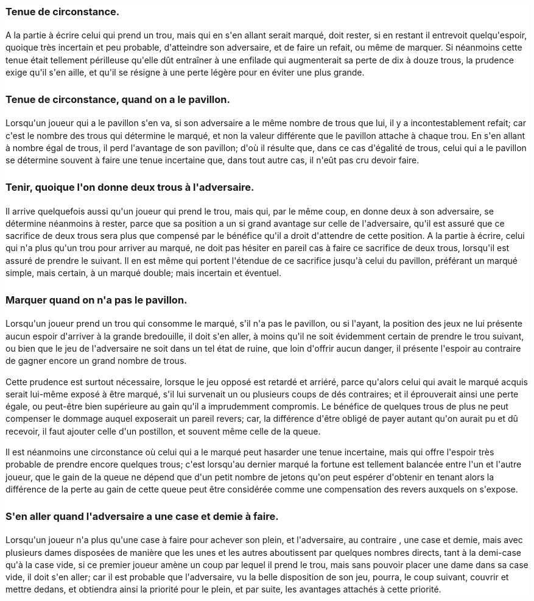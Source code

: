 ### Tenue de circonstance.
A la partie à écrire celui qui prend un trou, mais qui en s'en allant serait marqué, doit rester, si en restant il entrevoit quelqu'espoir, quoique très incertain et peu probable, d'atteindre son adversaire, et de faire un refait, ou même de marquer. Si néanmoins cette tenue était tellement périlleuse qu'elle dût entraîner à une enfilade qui augmenterait sa perte de dix à douze trous, la prudence exige qu'il s'en aille, et qu'il se résigne à une perte légère pour en éviter une plus grande.

### Tenue de circonstance, quand on a le pavillon.
Lorsqu'un joueur qui a le pavillon s'en va, si son adversaire a le même nombre de trous que lui, il y a incontestablement refait; car c'est le nombre des trous qui détermine le marqué, et non la valeur différente que le pavillon attache à chaque trou. En s'en allant à nombre égal de trous, il perd l'avantage de son pavillon; d'où il résulte que, dans ce cas d'égalité de trous, celui qui a le pavillon se détermine souvent à faire une tenue incertaine que, dans tout autre cas, il n'eût pas cru devoir faire.

### Tenir, quoique l'on donne deux trous à l'adversaire.
Il arrive quelquefois aussi qu'un joueur qui prend le trou, mais qui, par le même coup, en donne deux à son adversaire, se détermine néanmoins à rester, parce que sa position a un si grand avantage sur celle de l'adversaire, qu'il est assuré que ce sacrifice de deux trous sera plus que compensé par le bénéfice qu'il a droit d'attendre de cette position. A la partie à écrire, celui qui n'a plus qu'un trou pour arriver au marqué, ne doit pas hésiter en pareil cas à faire ce sacrifice de deux trous, lorsqu'il est assuré de prendre le suivant. Il en est même qui portent l'étendue de ce sacrifice jusqu'à celui du pavillon, préférant un marqué simple, mais certain, à un marqué double; mais incertain et éventuel.

### Marquer quand on n'a pas le pavillon.
Lorsqu'un joueur prend un trou qui consomme le marqué, s'il n'a pas le pavillon, ou si l'ayant, la position des jeux ne lui présente aucun espoir d'arriver à la grande bredouille, il doit s'en aller, à moins qu'il ne soit évidemment certain de prendre le trou suivant, ou bien que le jeu de l'adversaire ne soit dans un tel état de ruine, que loin d'offrir aucun danger, il présente l'espoir au contraire de gagner encore un grand nombre de trous.

Cette prudence est surtout nécessaire, lorsque le jeu opposé est retardé et arriéré, parce qu'alors celui qui avait le marqué acquis serait lui-même exposé à être marqué, s'il lui survenait un ou plusieurs coups de dés contraires; et il éprouverait ainsi une perte égale, ou peut-être bien supérieure au gain qu'il a imprudemment compromis. Le bénéfice de quelques trous de plus ne peut compenser le dommage auquel exposerait un pareil revers; car, la différence d'être obligé de payer autant qu'on aurait pu et dû recevoir, il faut ajouter celle d'un postillon, et souvent même celle de la queue.

Il est néanmoins une circonstance où celui qui a le marqué peut hasarder une tenue incertaine, mais qui offre l'espoir très probable de prendre encore quelques trous; c'est lorsqu'au dernier marqué la fortune est tellement balancée entre l'un et l'autre joueur, que le gain de la queue ne dépend que d'un petit nombre de jetons qu'on peut espérer d'obtenir en tenant alors la différence de la perte au gain de cette queue peut être considérée comme une compensation des revers auxquels on s'expose.

### S'en aller quand l'adversaire a une case et demie à faire.
Lorsqu'un joueur n'a plus qu'une case à faire pour achever son plein, et l'adversaire, au contraire , une case et demie, mais avec plusieurs dames disposées de manière que les unes et les autres aboutissent par quelques nombres directs, tant à la demi-case qu'à la case vide, si ce premier joueur amène un coup par lequel il prend le trou, mais sans pouvoir placer une dame dans sa case vide, il doit s'en aller; car il est probable que l'adversaire, vu la belle disposition de son jeu, pourra, le coup suivant, couvrir et mettre dedans, et obtiendra ainsi la priorité pour le plein, et par suite, les avantages attachés à cette priorité.
